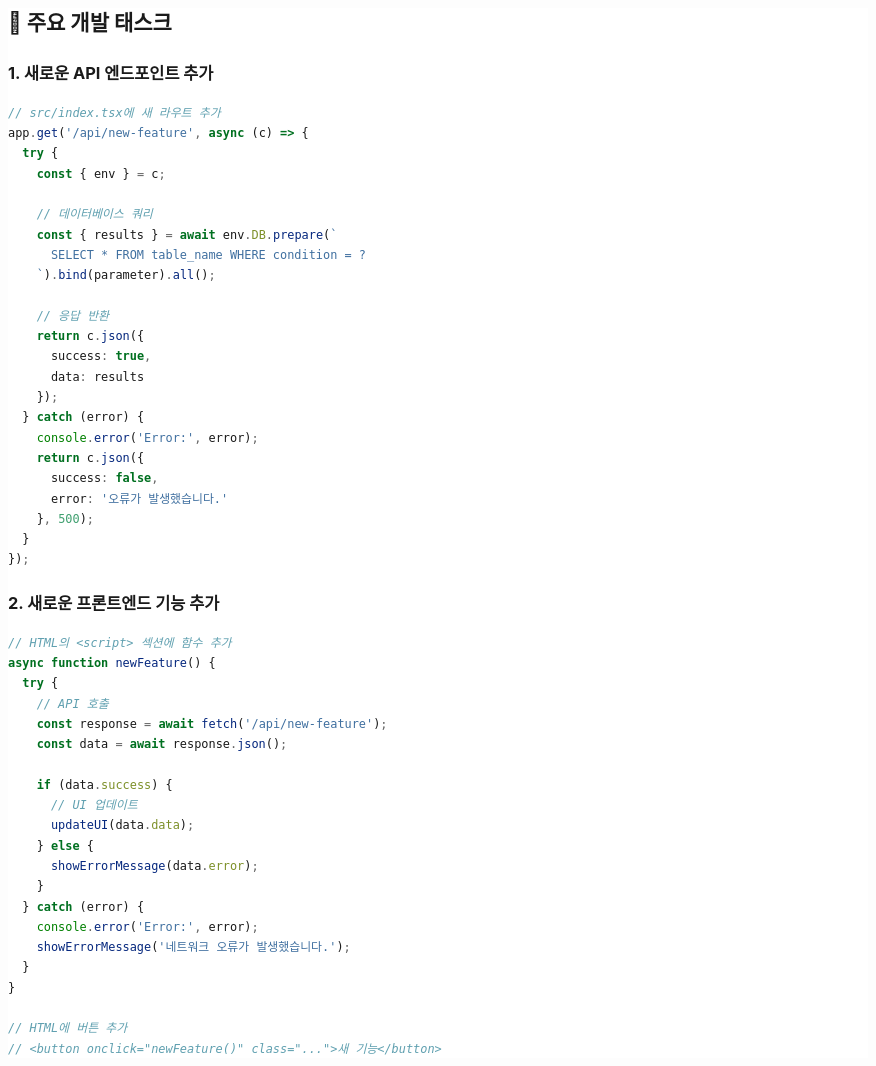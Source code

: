 ## 🔧 주요 개발 태스크

### 1. 새로운 API 엔드포인트 추가
```typescript
// src/index.tsx에 새 라우트 추가
app.get('/api/new-feature', async (c) => {
  try {
    const { env } = c;
    
    // 데이터베이스 쿼리
    const { results } = await env.DB.prepare(`
      SELECT * FROM table_name WHERE condition = ?
    `).bind(parameter).all();
    
    // 응답 반환
    return c.json({
      success: true,
      data: results
    });
  } catch (error) {
    console.error('Error:', error);
    return c.json({
      success: false,
      error: '오류가 발생했습니다.'
    }, 500);
  }
});
```

### 2. 새로운 프론트엔드 기능 추가
```javascript
// HTML의 <script> 섹션에 함수 추가
async function newFeature() {
  try {
    // API 호출
    const response = await fetch('/api/new-feature');
    const data = await response.json();
    
    if (data.success) {
      // UI 업데이트
      updateUI(data.data);
    } else {
      showErrorMessage(data.error);
    }
  } catch (error) {
    console.error('Error:', error);
    showErrorMessage('네트워크 오류가 발생했습니다.');
  }
}

// HTML에 버튼 추가
// <button onclick="newFeature()" class="...">새 기능</button>
```
